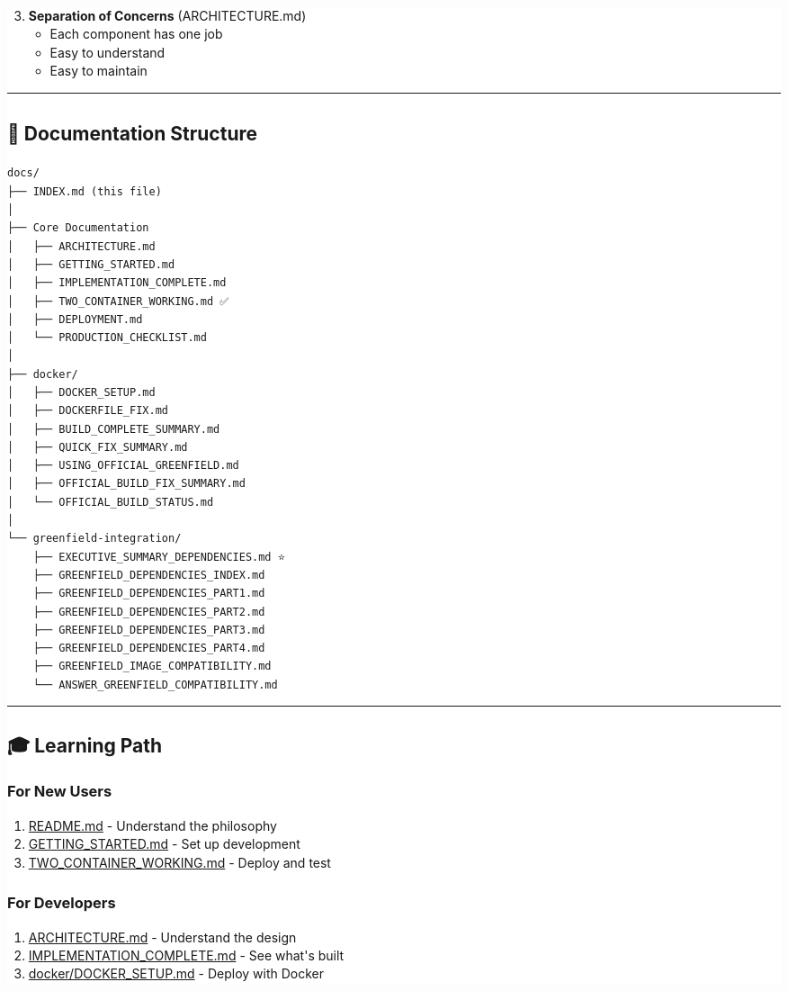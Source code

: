 3. **Separation of Concerns** (ARCHITECTURE.md)
   - Each component has one job
   - Easy to understand
   - Easy to maintain

---

## 📂 Documentation Structure

```
docs/
├── INDEX.md (this file)
│
├── Core Documentation
│   ├── ARCHITECTURE.md
│   ├── GETTING_STARTED.md
│   ├── IMPLEMENTATION_COMPLETE.md
│   ├── TWO_CONTAINER_WORKING.md ✅
│   ├── DEPLOYMENT.md
│   └── PRODUCTION_CHECKLIST.md
│
├── docker/
│   ├── DOCKER_SETUP.md
│   ├── DOCKERFILE_FIX.md
│   ├── BUILD_COMPLETE_SUMMARY.md
│   ├── QUICK_FIX_SUMMARY.md
│   ├── USING_OFFICIAL_GREENFIELD.md
│   ├── OFFICIAL_BUILD_FIX_SUMMARY.md
│   └── OFFICIAL_BUILD_STATUS.md
│
└── greenfield-integration/
    ├── EXECUTIVE_SUMMARY_DEPENDENCIES.md ⭐
    ├── GREENFIELD_DEPENDENCIES_INDEX.md
    ├── GREENFIELD_DEPENDENCIES_PART1.md
    ├── GREENFIELD_DEPENDENCIES_PART2.md
    ├── GREENFIELD_DEPENDENCIES_PART3.md
    ├── GREENFIELD_DEPENDENCIES_PART4.md
    ├── GREENFIELD_IMAGE_COMPATIBILITY.md
    └── ANSWER_GREENFIELD_COMPATIBILITY.md
```

---

## 🎓 Learning Path

### For New Users
1. [README.md](../README.md) - Understand the philosophy
2. [GETTING_STARTED.md](./GETTING_STARTED.md) - Set up development
3. [TWO_CONTAINER_WORKING.md](./TWO_CONTAINER_WORKING.md) - Deploy and test

### For Developers
1. [ARCHITECTURE.md](./ARCHITECTURE.md) - Understand the design
2. [IMPLEMENTATION_COMPLETE.md](./IMPLEMENTATION_COMPLETE.md) - See what's built
3. [docker/DOCKER_SETUP.md](./docker/DOCKER_SETUP.md) - Deploy with Docker
